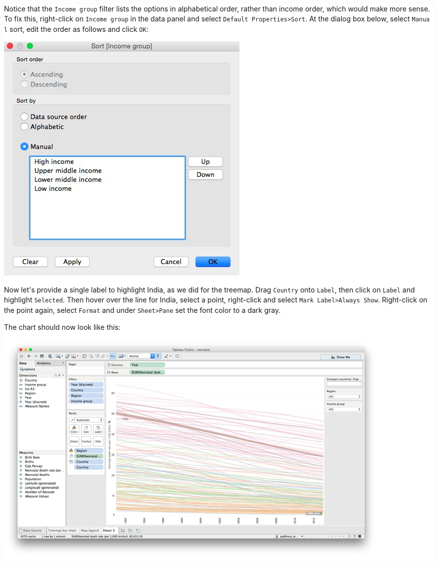 Notice that the `Income group` filter lists the options in alphabetical order, rather than income order, which would make more sense. To fix this, right-click on `Income group` in the data panel and select `Default Properties>Sort`. At the dialog box below, select `Manual` sort, edit the order as follows and click `OK`:

![](./img/class3_32.jpg)

Now let's provide a single label to highlight India, as we did for the treemap. Drag `Country` onto `Label`, then click on `Label` and highlight `Selected`. Then hover over the line for India, select a point, right-click and select `Mark Label>Always Show`. Right-click on the point again, select `Format` and under `Sheet>Pane` set the font color to a dark gray.

The chart should now look like this:

![](./img/class3_33.jpg)
